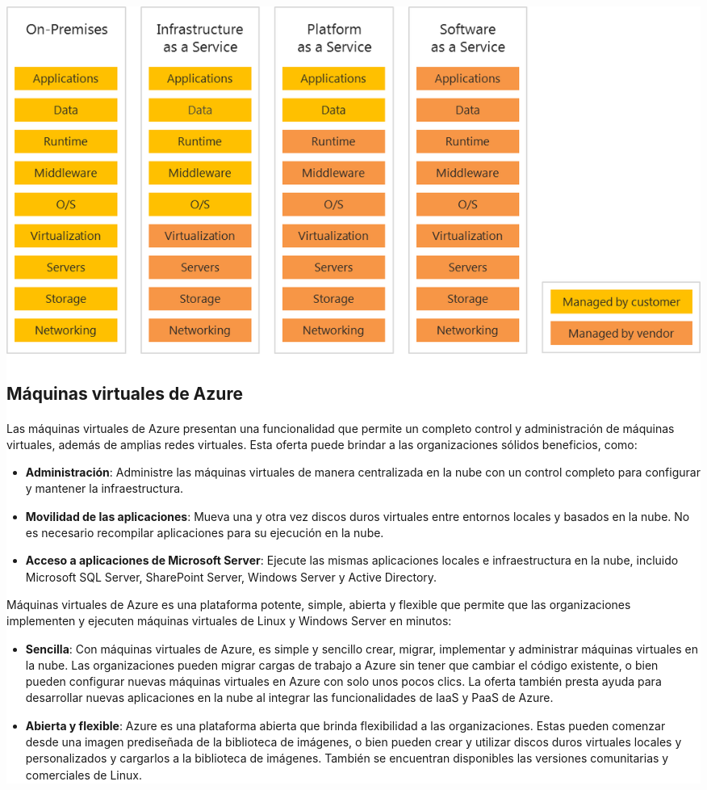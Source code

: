 ![azure-sharepoint-wp-1](./media/virtual-machines-deploy-sharepoint-2010/azure-sharepoint-wp-1.png)

<h2>Máquinas virtuales de Azure</h2>

Las máquinas virtuales de Azure presentan una funcionalidad que permite un completo control y administración de máquinas virtuales, además de amplias redes virtuales. Esta oferta puede brindar a las organizaciones sólidos beneficios, como:

<ul>
<li><p><strong>Administración</strong>: Administre las máquinas virtuales de manera centralizada en la nube con un control completo para configurar y mantener la infraestructura.</p></li>
<li><p><strong>Movilidad de las aplicaciones</strong>: Mueva una y otra vez discos duros virtuales entre entornos locales y basados en la nube. No es necesario recompilar aplicaciones para su ejecución en la nube.</p></li>
<li><p><strong>Acceso a aplicaciones de Microsoft Server</strong>: Ejecute las mismas aplicaciones locales e infraestructura en la nube, incluido Microsoft SQL Server, SharePoint Server, Windows Server y Active Directory.</p></li>
</ul>

Máquinas virtuales de Azure es una plataforma potente, simple, abierta y flexible que permite que las organizaciones implementen y ejecuten máquinas virtuales de Linux y Windows Server en minutos:

<ul>
<li><p><strong>Sencilla</strong>: Con máquinas virtuales de Azure, es simple y sencillo crear, migrar, implementar y administrar máquinas virtuales en la nube. Las organizaciones pueden migrar cargas de trabajo a Azure sin tener que cambiar el código existente, o bien pueden configurar nuevas máquinas virtuales en Azure con solo unos pocos clics. La oferta también presta ayuda para desarrollar nuevas aplicaciones en la nube al integrar las funcionalidades de IaaS y PaaS de Azure.</p></li>

<li><p><strong>Abierta y flexible</strong>: Azure es una plataforma abierta que brinda flexibilidad a las organizaciones. Estas pueden comenzar desde una imagen prediseñada de la biblioteca de imágenes, o bien pueden crear y utilizar discos duros virtuales locales y personalizados y cargarlos a la biblioteca de imágenes. También se encuentran disponibles las versiones comunitarias y comerciales de Linux.</p></li>
